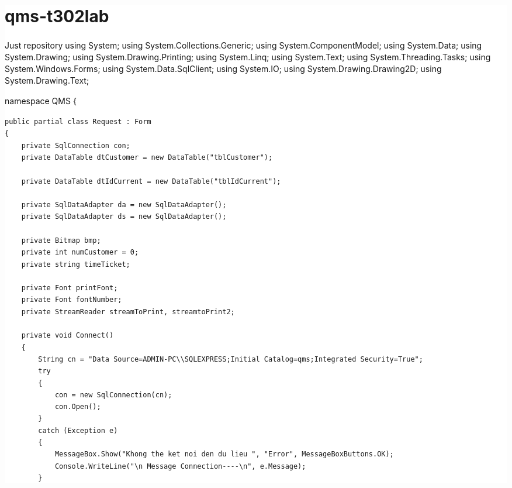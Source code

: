 # qms-t302lab
Just repository
using System;
using System.Collections.Generic;
using System.ComponentModel;
using System.Data;
using System.Drawing;
using System.Drawing.Printing;
using System.Linq;
using System.Text;
using System.Threading.Tasks;
using System.Windows.Forms;
using System.Data.SqlClient;
using System.IO;
using System.Drawing.Drawing2D;
using System.Drawing.Text;


namespace QMS
{

    public partial class Request : Form
    {
        private SqlConnection con;
        private DataTable dtCustomer = new DataTable("tblCustomer");

        private DataTable dtIdCurrent = new DataTable("tblIdCurrent");

        private SqlDataAdapter da = new SqlDataAdapter();
        private SqlDataAdapter ds = new SqlDataAdapter();

        private Bitmap bmp;
        private int numCustomer = 0;
        private string timeTicket;

        private Font printFont;
        private Font fontNumber;
        private StreamReader streamToPrint, streamtoPrint2;
       
        private void Connect()
        {            
            String cn = "Data Source=ADMIN-PC\\SQLEXPRESS;Initial Catalog=qms;Integrated Security=True";
            try
            {
                con = new SqlConnection(cn);
                con.Open();
            }
            catch (Exception e)
            {
                MessageBox.Show("Khong the ket noi den du lieu ", "Error", MessageBoxButtons.OK);
                Console.WriteLine("\n Message Connection----\n", e.Message);
            }
